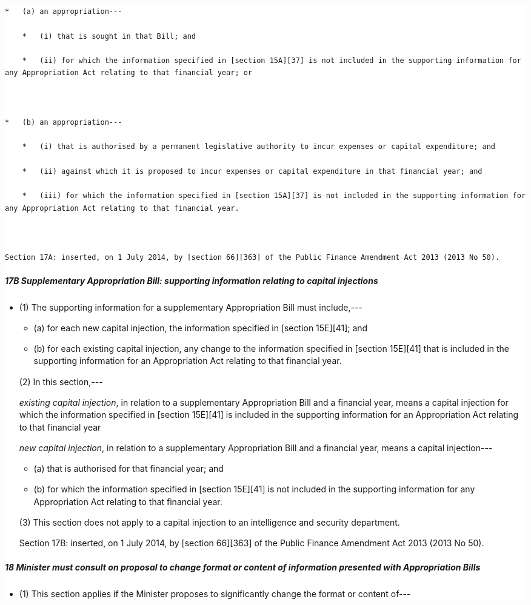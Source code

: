     *   (a) an appropriation---
            
        *   (i) that is sought in that Bill; and
        
        *   (ii) for which the information specified in [section 15A][37] is not included in the supporting information for any Appropriation Act relating to that financial year; or
        
        
    
    *   (b) an appropriation---
            
        *   (i) that is authorised by a permanent legislative authority to incur expenses or capital expenditure; and
        
        *   (ii) against which it is proposed to incur expenses or capital expenditure in that financial year; and
        
        *   (iii) for which the information specified in [section 15A][37] is not included in the supporting information for any Appropriation Act relating to that financial year.
        
        
    
    Section 17A: inserted, on 1 July 2014, by [section 66][363] of the Public Finance Amendment Act 2013 (2013 No 50).

##### 17B Supplementary Appropriation Bill: supporting information relating to capital injections
    
*   (1) The supporting information for a supplementary Appropriation Bill must include,---
        
    *   (a) for each new capital injection, the information specified in [section 15E][41]; and
    
    *   (b) for each existing capital injection, any change to the information specified in [section 15E][41] that is included in the supporting information for an Appropriation Act relating to that financial year.
    
    (2) In this section,---
    
    _existing capital injection_, in relation to a supplementary Appropriation Bill and a financial year, means a capital injection for which the information specified in [section 15E][41] is included in the supporting information for an Appropriation Act relating to that financial year
    
    _new capital injection_, in relation to a supplementary Appropriation Bill and a financial year, means a capital injection---
        
    *   (a) that is authorised for that financial year; and
    
    *   (b) for which the information specified in [section 15E][41] is not included in the supporting information for any Appropriation Act relating to that financial year.
    
    (3) This section does not apply to a capital injection to an intelligence and security department.
    
    Section 17B: inserted, on 1 July 2014, by [section 66][363] of the Public Finance Amendment Act 2013 (2013 No 50).

##### 18 Minister must consult on proposal to change format or content of information presented with Appropriation Bills
    
*   (1) This section applies if the Minister proposes to significantly change the format or content of---
        